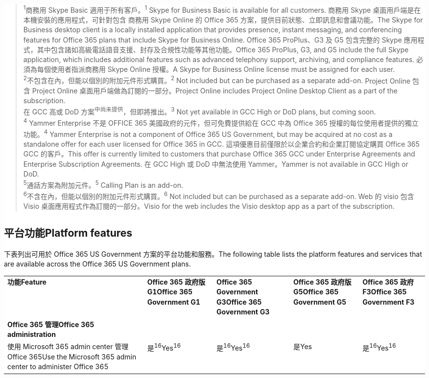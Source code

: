 > <span data-ttu-id="85f2f-264"><sup>1</sup>商務用 Skype Basic 適用于所有客戶。</span><span class="sxs-lookup"><span data-stu-id="85f2f-264"><sup>1</sup> Skype for Business Basic is available for all customers.</span></span> <span data-ttu-id="85f2f-265">商務用 Skype 桌面用戶端是在本機安裝的應用程式，可針對包含 商務用 Skype Online 的 Office 365 方案，提供目前狀態、立即訊息和會議功能。</span><span class="sxs-lookup"><span data-stu-id="85f2f-265">The Skype for Business desktop client is a locally installed application that provides presence, instant messaging, and conferencing features for Office 365 plans that include Skype for Business Online.</span></span> <span data-ttu-id="85f2f-266">Office 365 ProPlus、G3 及 G5 包含完整的 Skype 應用程式，其中包含諸如高級電話語音支援、封存及合規性功能等其他功能。</span><span class="sxs-lookup"><span data-stu-id="85f2f-266">Office 365 ProPlus, G3, and G5 include the full Skype application, which includes additional features such as advanced telephony support, archiving, and compliance features.</span></span> <span data-ttu-id="85f2f-267">必須為每個使用者指派商務用 Skype Online 授權。</span><span class="sxs-lookup"><span data-stu-id="85f2f-267">A Skype for Business Online license must be assigned for each user.</span></span>
<br/><span data-ttu-id="85f2f-268"><sup>2</sup>不包含在內，但能以個別的附加元件形式購買。</span><span class="sxs-lookup"><span data-stu-id="85f2f-268"><sup>2</sup> Not included but can be purchased as a separate add-on.</span></span> <span data-ttu-id="85f2f-269">Project Online 包含 Project Online 桌面用戶端做為訂閱的一部分。</span><span class="sxs-lookup"><span data-stu-id="85f2f-269">Project Online includes Project Online Desktop Client as a part of the subscription.</span></span>
<br/> <span data-ttu-id="85f2f-270">在 GCC 高或 DoD 方案<sup>中尚未提供</sup>，但即將推出。</span><span class="sxs-lookup"><span data-stu-id="85f2f-270"><sup>3</sup> Not yet available in GCC High or DoD plans, but coming soon.</span></span> 
<br/><span data-ttu-id="85f2f-271"><sup>4</sup> Yammer Enterprise 不是 OFFICE 365 美國政府的元件，但可免費提供給在 GCC 中為 Office 365 授權的每位使用者提供的獨立功能。</span><span class="sxs-lookup"><span data-stu-id="85f2f-271"><sup>4</sup> Yammer Enterprise is not a component of Office 365 US Government, but may be acquired at no cost as a standalone offer for each user licensed for Office 365 in GCC.</span></span> <span data-ttu-id="85f2f-272">這項優惠目前僅限於以企業合約和企業訂閱協定購買 Office 365 GCC 的客戶。</span><span class="sxs-lookup"><span data-stu-id="85f2f-272">This offer is currently limited to customers that purchase Office 365 GCC under Enterprise Agreements and Enterprise Subscription Agreements.</span></span> <span data-ttu-id="85f2f-273">在 GCC High 或 DoD 中無法使用 Yammer。</span><span class="sxs-lookup"><span data-stu-id="85f2f-273">Yammer is not available in GCC High or DoD.</span></span>
<br/><span data-ttu-id="85f2f-274"><sup>5</sup>通話方案為附加元件。</span><span class="sxs-lookup"><span data-stu-id="85f2f-274"><sup>5</sup> Calling Plan is an add-on.</span></span> 
<br/><span data-ttu-id="85f2f-275"><sup>6</sup>不含在內，但能以個別的附加元件形式購買。</span><span class="sxs-lookup"><span data-stu-id="85f2f-275"><sup>6</sup> Not included but can be purchased as a separate add-on.</span></span> <span data-ttu-id="85f2f-276">Web 的 visio 包含 Visio 桌面應用程式作為訂閱的一部分。</span><span class="sxs-lookup"><span data-stu-id="85f2f-276">Visio for the web includes the Visio desktop app as a part of the subscription.</span></span>

## <a name="platform-features"></a><span data-ttu-id="85f2f-277">平台功能</span><span class="sxs-lookup"><span data-stu-id="85f2f-277">Platform features</span></span>

<span data-ttu-id="85f2f-278">下表列出可用於 Office 365 US Government 方案的平台功能和服務。</span><span class="sxs-lookup"><span data-stu-id="85f2f-278">The following table lists the platform features and services that are available across the Office 365 US Government plans.</span></span>
  
||||||
|:-----|:-----|:-----|:-----|:-----|
|<span data-ttu-id="85f2f-279">**功能**</span><span class="sxs-lookup"><span data-stu-id="85f2f-279">**Feature**</span></span> <br/> |<span data-ttu-id="85f2f-280">**Office 365 政府版 G1**</span><span class="sxs-lookup"><span data-stu-id="85f2f-280">**Office 365 Government G1**</span></span> <br/> |<span data-ttu-id="85f2f-281">**Office 365 Government G3**</span><span class="sxs-lookup"><span data-stu-id="85f2f-281">**Office 365 Government G3**</span></span> <br/> |<span data-ttu-id="85f2f-282">**Office 365 政府版 G5**</span><span class="sxs-lookup"><span data-stu-id="85f2f-282">**Office 365 Government G5**</span></span> <br/> |<span data-ttu-id="85f2f-283">**Office 365 政府 F3**</span><span class="sxs-lookup"><span data-stu-id="85f2f-283">**Office 365 Government F3**</span></span> <br/> |
|<span data-ttu-id="85f2f-284">**Office 365 管理**</span><span class="sxs-lookup"><span data-stu-id="85f2f-284">**Office 365 administration**</span></span> <br/> |||||
|<span data-ttu-id="85f2f-285">使用 Microsoft 365 admin center 管理 Office 365</span><span class="sxs-lookup"><span data-stu-id="85f2f-285">Use the Microsoft 365 admin center to administer Office 365</span></span>  <br/> |<span data-ttu-id="85f2f-286">是<sup>16</sup></span><span class="sxs-lookup"><span data-stu-id="85f2f-286">Yes<sup>16</sup></span></span> <br/> |<span data-ttu-id="85f2f-287">是<sup>16</sup></span><span class="sxs-lookup"><span data-stu-id="85f2f-287">Yes<sup>16</sup></span></span> <br/> |<span data-ttu-id="85f2f-288">是</span><span class="sxs-lookup"><span data-stu-id="85f2f-288">Yes</span></span>  <br/> |<span data-ttu-id="85f2f-289">是<sup>16</sup></span><span class="sxs-lookup"><span data-stu-id="85f2f-289">Yes<sup>16</sup></span></span> <br/> |